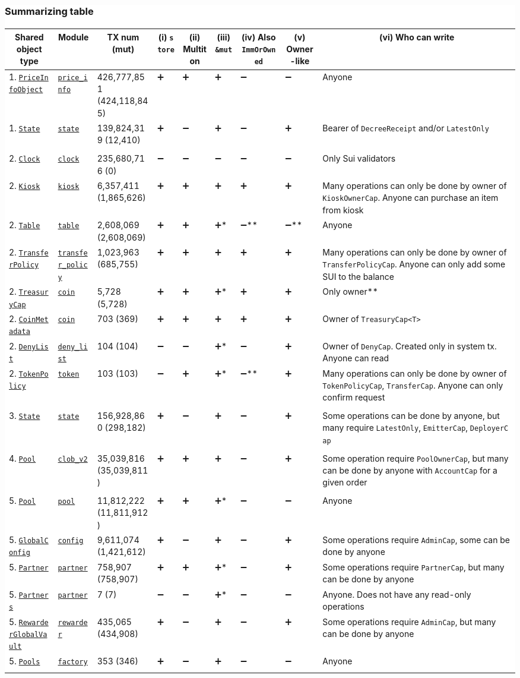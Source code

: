
### Summarizing table
|Shared object type|Module|TX num (mut)|(i) `store`|(ii) Multiton|(iii) `&mut`|(iv) Also `ImmOrOwned`|(v) Owner-like|(vi) Who can write|
|-|-|-|-|-|-|-|-|-|
|1. [`PriceInfoObject`](#-Type-PriceInfoObject)|[`price_info`](https://suiexplorer.com/object/0x8d97f1cd6ac663735be08d1d2b6d02a159e711586461306ce60a2b7a6a565a9e?module=price_info&network=mainnet)|426,777,851 (424,118,845)|:heavy_plus_sign:|:heavy_plus_sign:|:heavy_plus_sign:|:heavy_minus_sign:|:heavy_minus_sign:|Anyone|
|1. [`State`](#-Type-State-Pyth-Network)|[`state`](https://suiexplorer.com/object/0x8d97f1cd6ac663735be08d1d2b6d02a159e711586461306ce60a2b7a6a565a9e?module=state&network=mainnet)|139,824,319 (12,410)|:heavy_plus_sign:|:heavy_minus_sign:|:heavy_plus_sign:|:heavy_minus_sign:|:heavy_plus_sign:|Bearer of `DecreeReceipt` and/or `LatestOnly`|
||||||||||
|2. [`Clock`](#-Type-Clock)|[`clock`](https://suiexplorer.com/object/0x2?module=clock&network=mainnet)|235,680,716 (0)|:heavy_minus_sign:|:heavy_minus_sign:|:heavy_minus_sign:|:heavy_minus_sign:|:heavy_minus_sign:|Only Sui validators|
|2. [`Kiosk`](#-Type-Kiosk)|[`kiosk`](https://suiexplorer.com/object/0x2?module=kiosk&network=mainnet)|6,357,411 (1,865,626)|:heavy_plus_sign:|:heavy_plus_sign:|:heavy_plus_sign:|:heavy_plus_sign:|:heavy_plus_sign:|Many operations can only be done by owner of `KioskOwnerCap`. Anyone can purchase an item from kiosk|
|2. [`Table`](#-Type-Table)|[`table`](https://suiexplorer.com/object/0x2?module=table&network=mainnet)|2,608,069 (2,608,069)|:heavy_plus_sign:|:heavy_plus_sign:|:heavy_plus_sign:\*|:heavy_minus_sign:\*\*|:heavy_minus_sign:\*\*|Anyone|
|2. [`TransferPolicy`](#-Type-TransferPolicy)|[`transfer_policy`](https://suiexplorer.com/object/0x2?module=transfer_policy&network=mainnet) |1,023,963 (685,755)|:heavy_plus_sign:|:heavy_plus_sign:|:heavy_plus_sign:|:heavy_plus_sign:|:heavy_plus_sign: |Many operations can only be done by owner of `TransferPolicyCap`. Anyone can only add some SUI to the balance|
|2. [`TreasuryCap`](#-Type-TreasuryCap)|[`coin`](https://suiexplorer.com/object/0x2?module=coin&network=mainnet)|5,728 (5,728)|:heavy_plus_sign:|:heavy_plus_sign:|:heavy_plus_sign:\*|:heavy_plus_sign:|:heavy_plus_sign:|Only owner\*\*|
|2. [`CoinMetadata`](#-Type-CoinMetadata)|[`coin`](https://suiexplorer.com/object/0x2?module=coin&network=mainnet)|703 (369)|:heavy_plus_sign:|:heavy_plus_sign:|:heavy_plus_sign:|:heavy_plus_sign:|:heavy_plus_sign:|Owner of `TreasuryCap<T>`|
|2. [`DenyList`](#-Type-DenyList)|[`deny_list`](https://suiexplorer.com/object/0x2?module=deny_list&network=mainnet)|104 (104)|:heavy_minus_sign:|:heavy_minus_sign:|:heavy_plus_sign:\*|:heavy_minus_sign:|:heavy_plus_sign:|Owner of `DenyCap`. Created only in system tx. Anyone can read|
|2. [`TokenPolicy`](#-Type-TokenPolicy)|[`token`](https://suiexplorer.com/object/0x2?module=token&network=mainnet) |103 (103)|:heavy_minus_sign:|:heavy_plus_sign:|:heavy_plus_sign:*|:heavy_minus_sign:*\*|:heavy_plus_sign: |Many operations can only be done by owner of `TokenPolicyCap`, `TransferCap`. Anyone can only confirm request|
||||||||||
|3. [`State`](#-Type-State-Wormhole)|[`state`](https://suiexplorer.com/object/0x5306f64e312b581766351c07af79c72fcb1cd25147157fdc2f8ad76de9a3fb6a?module=state&network=mainnet)|156,928,860 (298,182)|:heavy_plus_sign:|:heavy_minus_sign:|:heavy_plus_sign:|:heavy_minus_sign:|:heavy_plus_sign:|Some operations can be done by anyone, but many require `LatestOnly`, `EmitterCap`, `DeployerCap`|
||||||||||
|4. [`Pool`](#-Type-Pool-DeepBook)|[`clob_v2`](https://suiexplorer.com/object/0x000000000000000000000000000000000000000000000000000000000000dee9?module=clob_v2&network=mainnet)|35,039,816 (35,039,811)|:heavy_plus_sign:|:heavy_plus_sign:|:heavy_plus_sign:|:heavy_minus_sign:|:heavy_plus_sign:|Some operation require `PoolOwnerCap`, but many can be done by anyone with `AccountCap` for a given order|
||||||||||
|5. [`Pool`](#-Type-Pool-Cetus)|[`pool`](https://suiexplorer.com/object/0x1eabed72c53feb3805120a081dc15963c204dc8d091542592abaf7a35689b2fb?module=pool&network=mainnet)|11,812,222 (11,811,912)|:heavy_plus_sign:|:heavy_plus_sign:|:heavy_plus_sign:\*|:heavy_minus_sign:|:heavy_minus_sign:|Anyone|
|5. [`GlobalConfig`](#-Type-GlobalConfig)|[`config`](https://suiexplorer.com/object/0x1eabed72c53feb3805120a081dc15963c204dc8d091542592abaf7a35689b2fb?module=config&network=mainnet)|9,611,074 (1,421,612)|:heavy_plus_sign:|:heavy_minus_sign:|:heavy_plus_sign:|:heavy_minus_sign:|:heavy_plus_sign:|Some operations require `AdminCap`, some can be done by anyone|
|5. [`Partner`](#-Type-Partner)|[`partner`](https://suiexplorer.com/object/0x1eabed72c53feb3805120a081dc15963c204dc8d091542592abaf7a35689b2fb?module=partner&network=mainnet)|758,907 (758,907)|:heavy_plus_sign:|:heavy_plus_sign:|:heavy_plus_sign:\*|:heavy_minus_sign:|:heavy_plus_sign:|Some operations require `PartnerCap`, but many can be done by anyone|
|5. [`Partners`](#-Type-Partners)|[`partner`](https://suiexplorer.com/object/0x1eabed72c53feb3805120a081dc15963c204dc8d091542592abaf7a35689b2fb?module=partner&network=mainnet)|7 (7)|:heavy_minus_sign:|:heavy_minus_sign:|:heavy_plus_sign:\*|:heavy_minus_sign:|:heavy_minus_sign:|Anyone. Does not have any read-only operations|
|5. [`RewarderGlobalVault`](#-Type-RewarderGlobalVault)|[`rewarder`](https://suiexplorer.com/object/0x1eabed72c53feb3805120a081dc15963c204dc8d091542592abaf7a35689b2fb?module=rewarder&network=mainnet)|435,065 (434,908)| :heavy_plus_sign:|:heavy_minus_sign:|:heavy_plus_sign:|:heavy_minus_sign:|:heavy_plus_sign:|Some operations require `AdminCap`, but many can be done by anyone|
|5. [`Pools`](#-Type-Pools)|[`factory`](https://suiexplorer.com/object/0x1eabed72c53feb3805120a081dc15963c204dc8d091542592abaf7a35689b2fb?module=factory&network=mainnet)|353 (346)|:heavy_plus_sign:|:heavy_minus_sign:|:heavy_plus_sign:|:heavy_minus_sign:|:heavy_minus_sign:|Anyone|
||||||||||